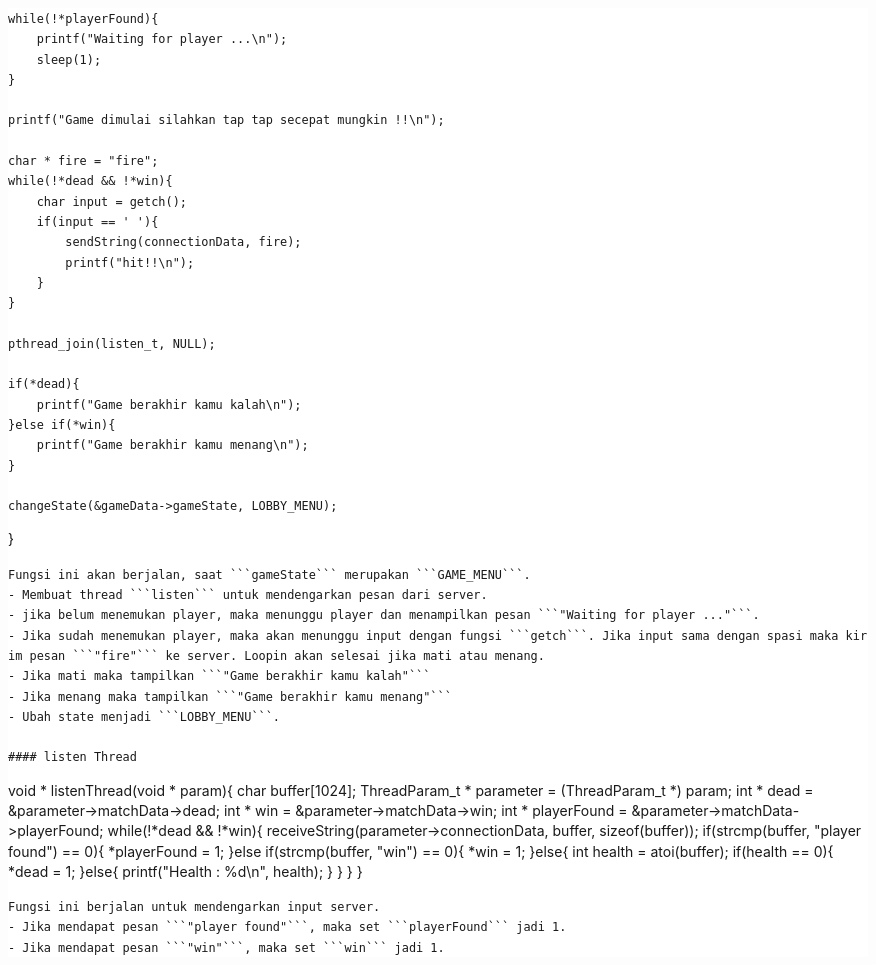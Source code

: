 	while(!*playerFound){
		printf("Waiting for player ...\n");
		sleep(1);
	}

	printf("Game dimulai silahkan tap tap secepat mungkin !!\n");

	char * fire = "fire";
	while(!*dead && !*win){
		char input = getch();
		if(input == ' '){
			sendString(connectionData, fire);
			printf("hit!!\n");
		}
	}

	pthread_join(listen_t, NULL);
	
	if(*dead){
		printf("Game berakhir kamu kalah\n");
	}else if(*win){
		printf("Game berakhir kamu menang\n");
	}

	changeState(&gameData->gameState, LOBBY_MENU);
}
```
Fungsi ini akan berjalan, saat ```gameState``` merupakan ```GAME_MENU```.
- Membuat thread ```listen``` untuk mendengarkan pesan dari server.
- jika belum menemukan player, maka menunggu player dan menampilkan pesan ```"Waiting for player ..."```.
- Jika sudah menemukan player, maka akan menunggu input dengan fungsi ```getch```. Jika input sama dengan spasi maka kirim pesan ```"fire"``` ke server. Loopin akan selesai jika mati atau menang.
- Jika mati maka tampilkan ```"Game berakhir kamu kalah"```
- Jika menang maka tampilkan ```"Game berakhir kamu menang"```
- Ubah state menjadi ```LOBBY_MENU```.

#### listen Thread
```
void * listenThread(void * param){
    char buffer[1024];
	ThreadParam_t * parameter = (ThreadParam_t *) param;
	int * dead = &parameter->matchData->dead;
	int * win = &parameter->matchData->win;
	int * playerFound = &parameter->matchData->playerFound;
	while(!*dead && !*win){
		receiveString(parameter->connectionData, buffer, sizeof(buffer));
		if(strcmp(buffer, "player found") == 0){
			*playerFound = 1;
		}else if(strcmp(buffer, "win") == 0){
			*win = 1;
		}else{
			int health = atoi(buffer);
			if(health == 0){
				*dead = 1;
			}else{
				printf("Health : %d\n", health);
			}
		}
	}
}
```
Fungsi ini berjalan untuk mendengarkan input server.
- Jika mendapat pesan ```"player found"```, maka set ```playerFound``` jadi 1.
- Jika mendapat pesan ```"win"```, maka set ```win``` jadi 1.
```